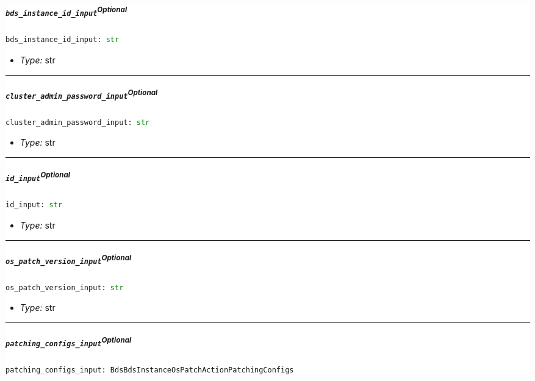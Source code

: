 ##### `bds_instance_id_input`<sup>Optional</sup> <a name="bds_instance_id_input" id="rhizo-co-terraform-provider-oci.bdsBdsInstanceOsPatchAction.BdsBdsInstanceOsPatchAction.property.bdsInstanceIdInput"></a>

```python
bds_instance_id_input: str
```

- *Type:* str

---

##### `cluster_admin_password_input`<sup>Optional</sup> <a name="cluster_admin_password_input" id="rhizo-co-terraform-provider-oci.bdsBdsInstanceOsPatchAction.BdsBdsInstanceOsPatchAction.property.clusterAdminPasswordInput"></a>

```python
cluster_admin_password_input: str
```

- *Type:* str

---

##### `id_input`<sup>Optional</sup> <a name="id_input" id="rhizo-co-terraform-provider-oci.bdsBdsInstanceOsPatchAction.BdsBdsInstanceOsPatchAction.property.idInput"></a>

```python
id_input: str
```

- *Type:* str

---

##### `os_patch_version_input`<sup>Optional</sup> <a name="os_patch_version_input" id="rhizo-co-terraform-provider-oci.bdsBdsInstanceOsPatchAction.BdsBdsInstanceOsPatchAction.property.osPatchVersionInput"></a>

```python
os_patch_version_input: str
```

- *Type:* str

---

##### `patching_configs_input`<sup>Optional</sup> <a name="patching_configs_input" id="rhizo-co-terraform-provider-oci.bdsBdsInstanceOsPatchAction.BdsBdsInstanceOsPatchAction.property.patchingConfigsInput"></a>

```python
patching_configs_input: BdsBdsInstanceOsPatchActionPatchingConfigs
```
